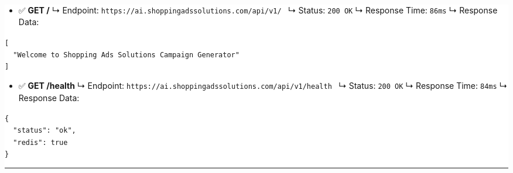 ```
```

- ✅ **GET /**
 ↳ Endpoint: `https://ai.shoppingadssolutions.com/api/v1/ `
 ↳ Status: `200 OK`
 ↳ Response Time: `86ms`
 ↳ Response Data:
```
[
  "Welcome to Shopping Ads Solutions Campaign Generator"
]
```

- ✅ **GET /health**
 ↳ Endpoint: `https://ai.shoppingadssolutions.com/api/v1/health `
 ↳ Status: `200 OK`
 ↳ Response Time: `84ms`
 ↳ Response Data:
```
{
  "status": "ok",
  "redis": true
}
```

---

